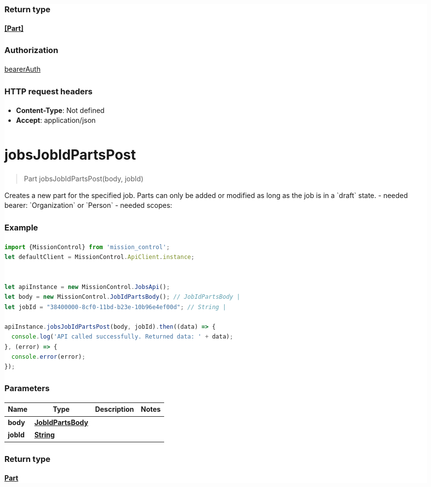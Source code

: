 ### Return type

[**[Part]**](Part.md)

### Authorization

[bearerAuth](../README.md#bearerAuth)

### HTTP request headers

 - **Content-Type**: Not defined
 - **Accept**: application/json

<a name="jobsJobIdPartsPost"></a>
# **jobsJobIdPartsPost**
> Part jobsJobIdPartsPost(body, jobId)



Creates a new part for the specified job. Parts can only be added or modified                           as long as the job is in a &#x60;draft&#x60; state. - needed bearer: &#x60;Organization&#x60; or &#x60;Person&#x60; - needed scopes: 

### Example
```javascript
import {MissionControl} from 'mission_control';
let defaultClient = MissionControl.ApiClient.instance;


let apiInstance = new MissionControl.JobsApi();
let body = new MissionControl.JobIdPartsBody(); // JobIdPartsBody | 
let jobId = "38400000-8cf0-11bd-b23e-10b96e4ef00d"; // String | 

apiInstance.jobsJobIdPartsPost(body, jobId).then((data) => {
  console.log('API called successfully. Returned data: ' + data);
}, (error) => {
  console.error(error);
});

```

### Parameters

Name | Type | Description  | Notes
------------- | ------------- | ------------- | -------------
 **body** | [**JobIdPartsBody**](JobIdPartsBody.md)|  | 
 **jobId** | [**String**](.md)|  | 

### Return type

[**Part**](Part.md)
